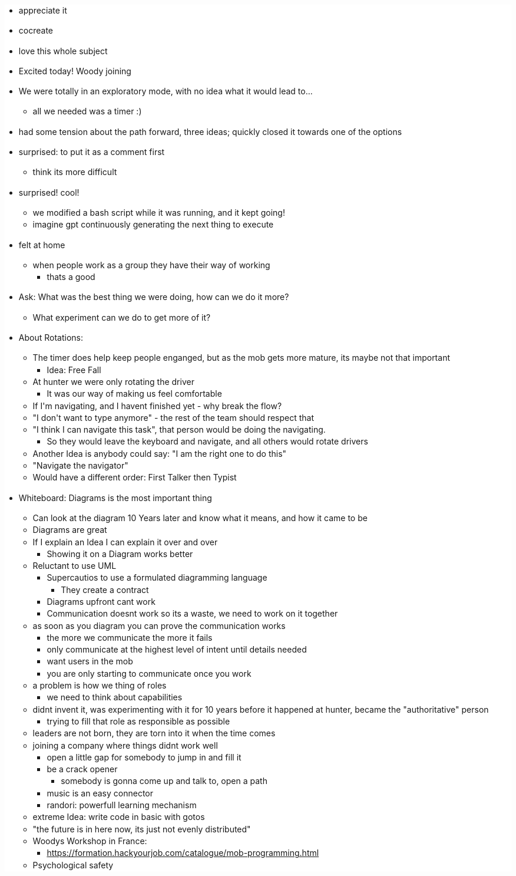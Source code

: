   - appreciate it
  - cocreate
  - love this whole subject
- Excited today! Woody joining
- We were totally in an exploratory mode, with no idea what it would lead to...
  - all we needed was a timer :)
- had some tension about the path forward, three ideas; quickly closed it towards one of the options
- surprised: to put it as a comment first
  - think its more difficult

- surprised! cool!
  - we modified a bash script while it was running, and it kept going!
  - imagine gpt continuously generating the next thing to execute
- felt at home
  - when people work as a group they have their way of working
    - thats a good
- Ask: What was the best thing we were doing, how can we do it more?
  - What experiment can we do to get more of it?
- About Rotations:
  - The timer does help keep people enganged, but as the mob gets more mature, its maybe not that important
    - Idea: Free Fall
  - At hunter we were only rotating the driver
    - It was our way of making us feel comfortable
  - If I'm navigating, and I havent finished yet - why break the flow?
  - "I don't want to type anymore" - the rest of the team should respect that
  - "I think I can navigate this task", that person would be doing the navigating.
    - So they would leave the keyboard and navigate, and all others would rotate drivers
  - Another Idea is anybody could say: "I am the right one to do this"
  - "Navigate the navigator"
  - Would have a different order: First Talker then Typist
- Whiteboard: Diagrams is the most important thing
  - Can look at the diagram 10 Years later and know what it means, and how it came to be
  - Diagrams are great
  - If I explain an Idea I can explain it over and over
    - Showing it on a Diagram works better
  - Reluctant to use UML
    - Supercautios to use a formulated diagramming language
      - They create a contract 
    - Diagrams upfront cant work
    - Communication doesnt work so its a waste, we need to work on it together
  - as soon as you diagram you can prove the communication works
    - the more we communicate the more it fails
    - only communicate at the highest level of intent until details needed
    - want users in the mob
    - you are only starting to communicate once you work
  - a problem is how we thing of roles
    - we need to think about capabilities
  - didnt invent it, was experimenting with it for 10 years before it happened at hunter, became the "authoritative" person
    - trying to fill that role as responsible as possible
  - leaders are not born, they are torn into it when the time comes
  - joining a company where things didnt work well
    - open a little gap for somebody to jump in and fill it
    - be a crack opener
      - somebody is gonna come up and talk to, open a path
    - music is an easy connector
    - randori: powerfull learning mechanism
  - extreme Idea: write code in basic with gotos
  - "the future is in here now, its just not evenly distributed"
  - Woodys Workshop in France:
    - https://formation.hackyourjob.com/catalogue/mob-programming.html
  - Psychological safety